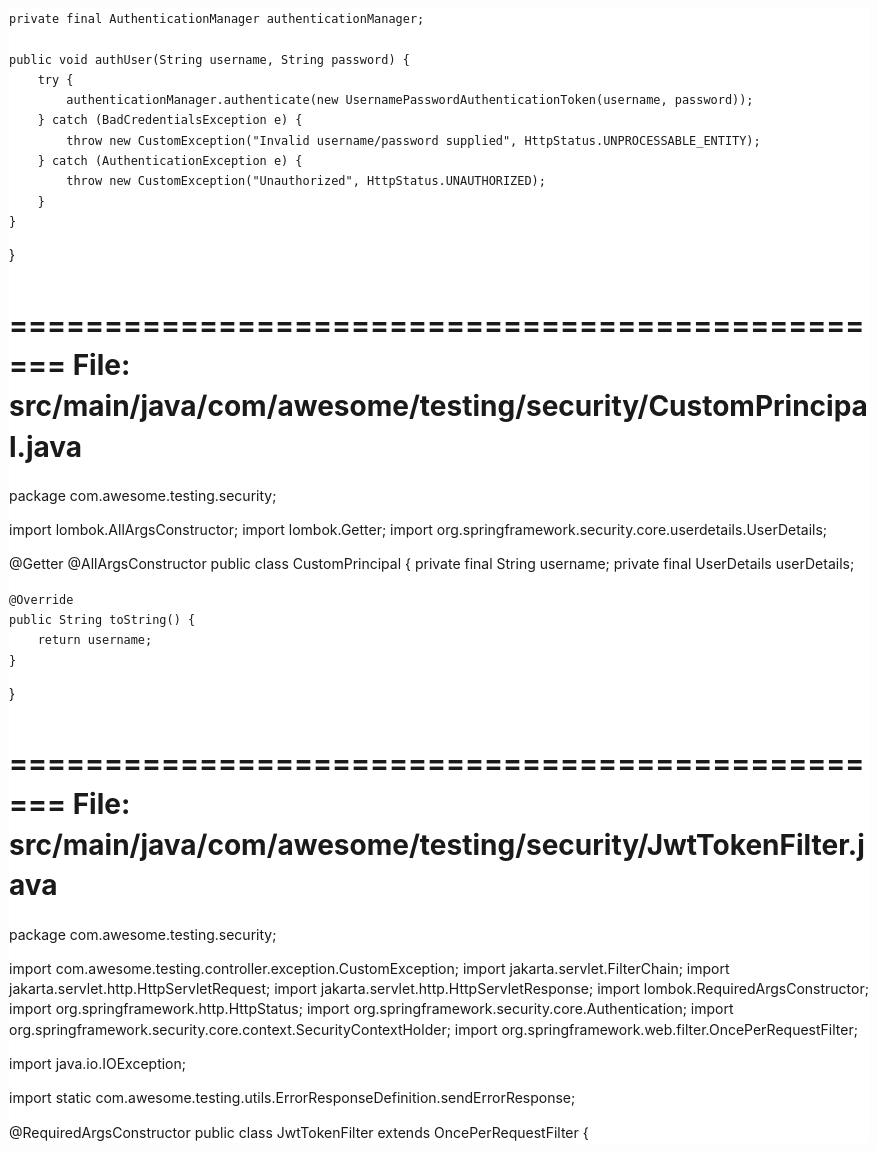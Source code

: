     private final AuthenticationManager authenticationManager;

    public void authUser(String username, String password) {
        try {
            authenticationManager.authenticate(new UsernamePasswordAuthenticationToken(username, password));
        } catch (BadCredentialsException e) {
            throw new CustomException("Invalid username/password supplied", HttpStatus.UNPROCESSABLE_ENTITY);
        } catch (AuthenticationException e) {
            throw new CustomException("Unauthorized", HttpStatus.UNAUTHORIZED);
        }
    }

}


================================================
File: src/main/java/com/awesome/testing/security/CustomPrincipal.java
================================================
package com.awesome.testing.security;

import lombok.AllArgsConstructor;
import lombok.Getter;
import org.springframework.security.core.userdetails.UserDetails;

@Getter
@AllArgsConstructor
public class CustomPrincipal {
    private final String username;
    private final UserDetails userDetails;

    @Override
    public String toString() {
        return username;
    }
} 

================================================
File: src/main/java/com/awesome/testing/security/JwtTokenFilter.java
================================================
package com.awesome.testing.security;

import com.awesome.testing.controller.exception.CustomException;
import jakarta.servlet.FilterChain;
import jakarta.servlet.http.HttpServletRequest;
import jakarta.servlet.http.HttpServletResponse;
import lombok.RequiredArgsConstructor;
import org.springframework.http.HttpStatus;
import org.springframework.security.core.Authentication;
import org.springframework.security.core.context.SecurityContextHolder;
import org.springframework.web.filter.OncePerRequestFilter;

import java.io.IOException;

import static com.awesome.testing.utils.ErrorResponseDefinition.sendErrorResponse;

@RequiredArgsConstructor
public class JwtTokenFilter extends OncePerRequestFilter {
